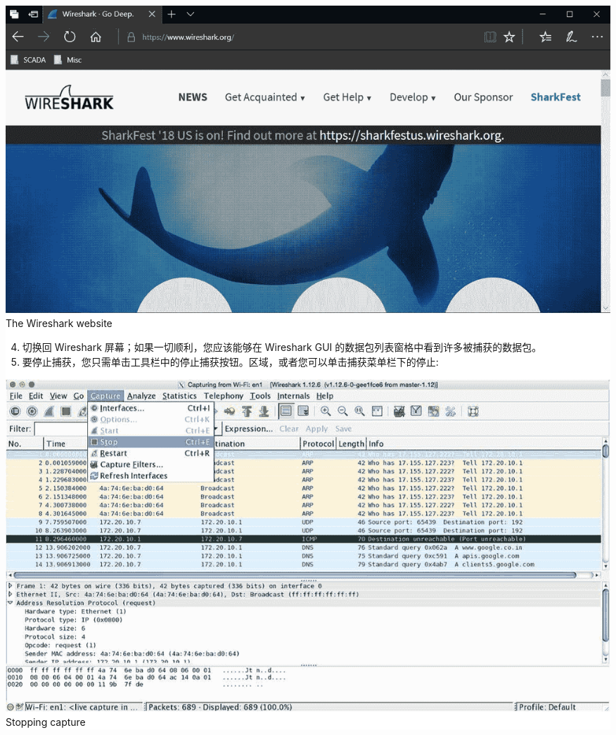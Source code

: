 ![](img/00033.jpeg)The Wireshark website

4.  切换回 Wireshark 屏幕；如果一切顺利，您应该能够在 Wireshark GUI 的数据包列表窗格中看到许多被捕获的数据包。
5.  要停止捕获，您只需单击工具栏中的停止捕获按钮。区域，或者您可以单击捕获菜单栏下的停止:

![](img/00034.jpeg)Stopping capture
